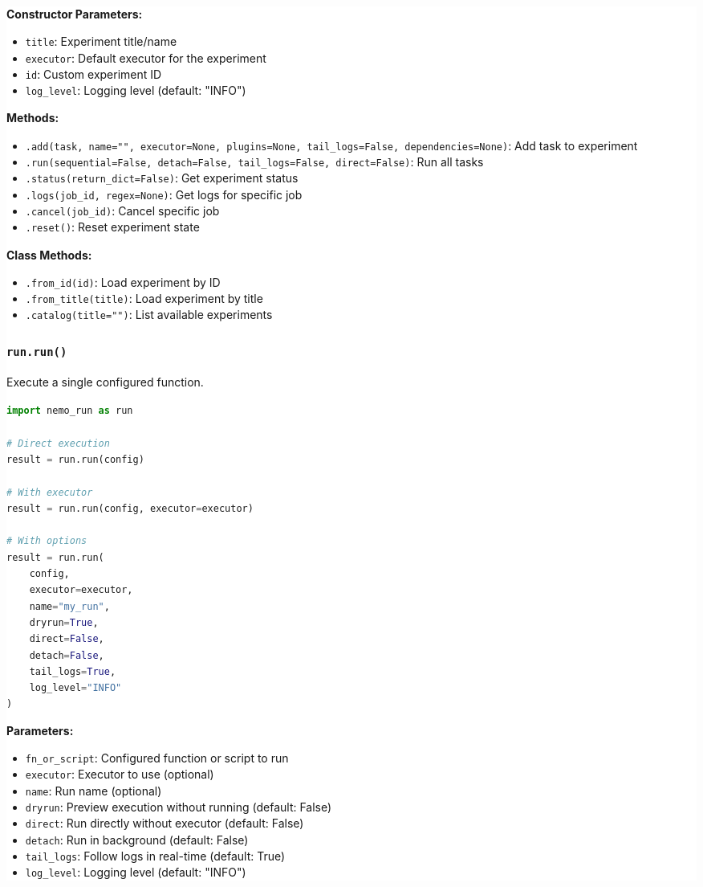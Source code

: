 **Constructor Parameters:**
- `title`: Experiment title/name
- `executor`: Default executor for the experiment
- `id`: Custom experiment ID
- `log_level`: Logging level (default: "INFO")

**Methods:**
- `.add(task, name="", executor=None, plugins=None, tail_logs=False, dependencies=None)`: Add task to experiment
- `.run(sequential=False, detach=False, tail_logs=False, direct=False)`: Run all tasks
- `.status(return_dict=False)`: Get experiment status
- `.logs(job_id, regex=None)`: Get logs for specific job
- `.cancel(job_id)`: Cancel specific job
- `.reset()`: Reset experiment state

**Class Methods:**
- `.from_id(id)`: Load experiment by ID
- `.from_title(title)`: Load experiment by title
- `.catalog(title="")`: List available experiments

### `run.run()`

Execute a single configured function.

```python
import nemo_run as run

# Direct execution
result = run.run(config)

# With executor
result = run.run(config, executor=executor)

# With options
result = run.run(
    config,
    executor=executor,
    name="my_run",
    dryrun=True,
    direct=False,
    detach=False,
    tail_logs=True,
    log_level="INFO"
)
```

**Parameters:**
- `fn_or_script`: Configured function or script to run
- `executor`: Executor to use (optional)
- `name`: Run name (optional)
- `dryrun`: Preview execution without running (default: False)
- `direct`: Run directly without executor (default: False)
- `detach`: Run in background (default: False)
- `tail_logs`: Follow logs in real-time (default: True)
- `log_level`: Logging level (default: "INFO")
